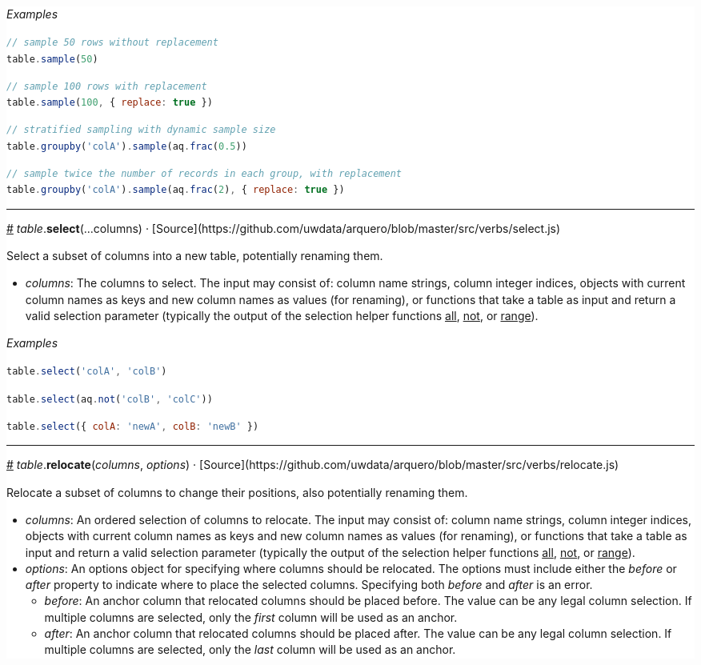 *Examples*

```js
// sample 50 rows without replacement
table.sample(50)
```

```js
// sample 100 rows with replacement
table.sample(100, { replace: true })
```

```js
// stratified sampling with dynamic sample size
table.groupby('colA').sample(aq.frac(0.5))
```

```js
// sample twice the number of records in each group, with replacement
table.groupby('colA').sample(aq.frac(2), { replace: true })
```

<hr/><a id="select" href="#select">#</a>
<em>table</em>.<b>select</b>(...columns) · [Source](https://github.com/uwdata/arquero/blob/master/src/verbs/select.js)

Select a subset of columns into a new table, potentially renaming them.

* *columns*: The columns to select. The input may consist of: column name strings, column integer indices, objects with current column names as keys and new column names as values (for renaming), or functions that take a table as input and return a valid selection parameter (typically the output of the selection helper functions [all](./#all), [not](./#not), or [range](./#range)).

*Examples*

```js
table.select('colA', 'colB')
```

```js
table.select(aq.not('colB', 'colC'))
```

```js
table.select({ colA: 'newA', colB: 'newB' })
```


<hr/><a id="relocate" href="#relocate">#</a>
<em>table</em>.<b>relocate</b>(<i>columns</i>, <i>options</i>) · [Source](https://github.com/uwdata/arquero/blob/master/src/verbs/relocate.js)

Relocate a subset of columns to change their positions, also potentially renaming them.

* *columns*: An ordered selection of columns to relocate. The input may consist of: column name strings, column integer indices, objects with current column names as keys and new column names as values (for renaming), or functions that take a table as input and return a valid selection parameter (typically the output of the selection helper functions [all](./#all), [not](./#not), or [range](./#range)).
* *options*: An options object for specifying where columns should be relocated. The options must include either the *before* or *after* property to indicate where to place the selected columns. Specifying both *before* and *after* is an error.
  * *before*: An anchor column that relocated columns should be placed before. The value can be any legal column selection. If multiple columns are selected, only the *first* column will be used as an anchor.
  * *after*: An anchor column that relocated columns should be placed after. The value can be any legal column selection. If multiple columns are selected, only the *last* column will be used as an anchor.
